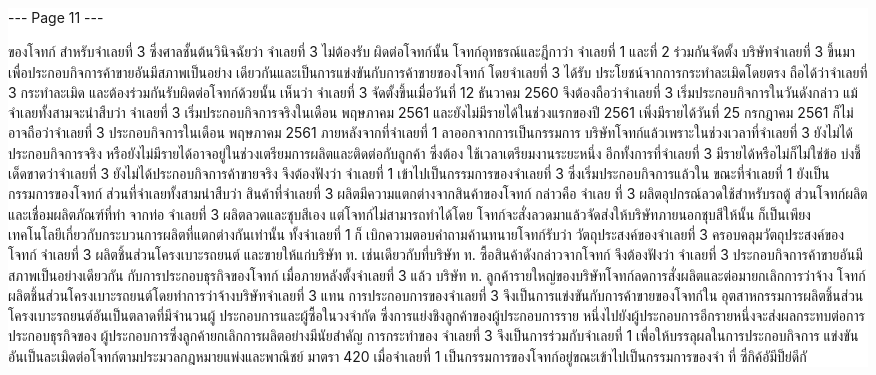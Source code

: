 
--- Page 11 ---

ของโจทก์ สำหรับจำเลยที่ 3 ซึ่งศาลชั้นต้นวินิจฉัยว่า จำเลยที่ 3 ไม่ต้องรับ
ผิดต่อโจทก์นั้น โจทก์อุทธรณ์และฎีกาว่า จำเลยที่ 1 และที่ 2 ร่วมกันจัดตั้ง
บริษัทจำเลยที่ 
3 
ขึ้นมาเพื่อประกอบกิจการค้าขายอันมีสภาพเป็นอย่าง
เดียวกันและเป็นการแข่งขันกับการค้าขายของโจทก์ โดยจำเลยที่ 3 ได้รับ
ประโยชน์จากการกระทำละเมิดโดยตรง ถือได้ว่าจำเลยที่ 3 กระทำละเมิด
และต้องร่วมกันรับผิดต่อโจทก์ด้วยนั้น เห็นว่า จำเลยที่ 3 จัดตั้งขึ้นเมื่อวันที่
12 ธันวาคม 2560 จึงต้องถือว่าจำเลยที่ 3 เริ่มประกอบกิจการในวันดังกล่าว
แม้จำเลยทั้งสามจะนำสืบว่า 
จำเลยที่ 
3 
เริ่มประกอบกิจการจริงในเดือน
พฤษภาคม 2561 และยังไม่มีรายได้ในช่วงแรกของปี 2561 เพิ่งมีรายได้วันที่
25 กรกฎาคม 2561 ก็ไม่อาจถือว่าจำเลยที่ 3 ประกอบกิจการในเดือน
พฤษภาคม 2561 ภายหลังจากที่จำเลยที่ 1 ลาออกจากการเป็นกรรมการ
บริษัทโจทก์แล้วเพราะในช่วงเวลาที่จำเลยที่ 3 ยังไม่ได้ประกอบกิจการจริง
หรือยังไม่มีรายได้อาจอยู่ในช่วงเตรียมการผลิตและติดต่อกับลูกค้า 
ซึ่งต้อง
ใช้เวลาเตรียมงานระยะหนึ่ง อีกทั้งการที่จำเลยที่ 3 มีรายได้หรือไม่ก็ไม่ใช่ข้อ
บ่งชี้เด็ดขาดว่าจำเลยที่ 3 ยังไม่ได้ประกอบกิจการค้าขายจริง จึงต้องฟังว่า
จำเลยที่ 1 เข้าไปเป็นกรรมการของจำเลยที่ 3 ซึ่งเริ่มประกอบกิจการแล้วใน
ขณะที่จำเลยที่ 1 ยังเป็นกรรมการของโจทก์ ส่วนที่จำเลยทั้งสามนำสืบว่า
สินค้าที่จำเลยที่ 3 ผลิตมีความแตกต่างจากสินค้าของโจทก์ กล่าวคือ จำเลย
ที่ 3 ผลิตอุปกรณ์ลวดใช้สำหรับรถตู้ ส่วนโจทก์ผลิตและเชื่อมผลิตภัณฑ์ที่ทำ
จากท่อ จำเลยที่ 3 ผลิตลวดและชุบสีเอง แต่โจทก์ไม่สามารถทำได้โดย
โจทก์จะสั่งลวดมาแล้วจัดส่งให้บริษัทภายนอกชุบสีให้นั้น 
ก็เป็นเพียง
เทคโนโลยีเกี่ยวกับกระบวนการผลิตที่แตกต่างกันเท่านั้น ทั้งจำเลยที่ 1 ก็
เบิกความตอบคำถามค้านทนายโจทก์รับว่า 
วัตถุประสงค์ของจำเลยที่ 
3
ครอบคลุมวัตถุประสงค์ของโจทก์ จำเลยที่ 3 ผลิตชิ้นส่วนโครงเบาะรถยนต์
และขายให้แก่บริษัท ท. เช่นเดียวกับที่บริษัท ท. ซื้อสินค้าดังกล่าวจากโจทก์
จึงต้องฟังว่า จำเลยที่ 3 ประกอบกิจการค้าขายอันมีสภาพเป็นอย่างเดียวกัน
กับการประกอบธุรกิจของโจทก์ เมื่อภายหลังตั้งจำเลยที่ 3 แล้ว บริษัท ท.
ลูกค้ารายใหญ่ของบริษัทโจทก์ลดการสั่งผลิตและต่อมายกเลิกการว่าจ้าง
โจทก์ผลิตชิ้นส่วนโครงเบาะรถยนต์โดยทำการว่าจ้างบริษัทจำเลยที่ 3 แทน
การประกอบการของจำเลยที่ 3 จึงเป็นการแข่งขันกับการค้าขายของโจทก์ใน
อุตสาหกรรมการผลิตชิ้นส่วนโครงเบาะรถยนต์อันเป็นตลาดที่มีจำนวนผู้
ประกอบการและผู้ซื้อในวงจำกัด ซึ่งการแย่งชิงลูกค้าของผู้ประกอบการราย
หนึ่งไปยังผู้ประกอบการอีกรายหนึ่งจะส่งผลกระทบต่อการประกอบธุรกิจของ
ผู้ประกอบการซึ่งลูกค้ายกเลิกการผลิตอย่างมีนัยสำคัญ 
การกระทำของ
จำเลยที่ 3 จึงเป็นการร่วมกับจำเลยที่ 1 เพื่อให้บรรลุผลในการประกอบกิจการ
แข่งขันอันเป็นละเมิดต่อโจทก์ตามประมวลกฎหมายแพ่งและพาณิชย์ มาตรา
420 เมื่อจำเลยที่ 1 เป็นกรรมการของโจทก์อยู่ขณะเข้าไปเป็นกรรมการของจำ
ที่
ซึ่กิค้อัมีป็ย่ดีกั
